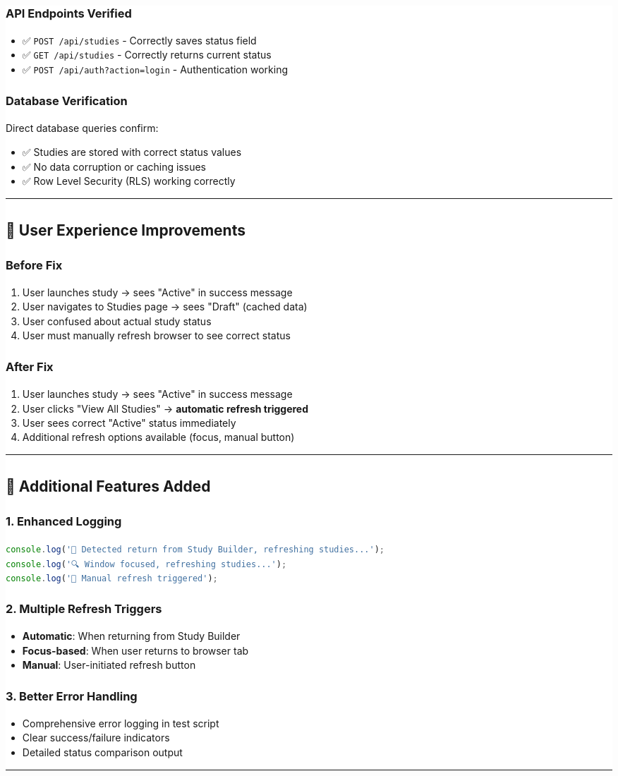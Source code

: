 ### API Endpoints Verified
- ✅ `POST /api/studies` - Correctly saves status field
- ✅ `GET /api/studies` - Correctly returns current status
- ✅ `POST /api/auth?action=login` - Authentication working

### Database Verification
Direct database queries confirm:
- ✅ Studies are stored with correct status values
- ✅ No data corruption or caching issues
- ✅ Row Level Security (RLS) working correctly

---

## 🚀 User Experience Improvements

### Before Fix
1. User launches study → sees "Active" in success message
2. User navigates to Studies page → sees "Draft" (cached data)
3. User confused about actual study status
4. User must manually refresh browser to see correct status

### After Fix
1. User launches study → sees "Active" in success message
2. User clicks "View All Studies" → **automatic refresh triggered**
3. User sees correct "Active" status immediately
4. Additional refresh options available (focus, manual button)

---

## 🔧 Additional Features Added

### 1. Enhanced Logging
```javascript
console.log('👀 Detected return from Study Builder, refreshing studies...');
console.log('🔍 Window focused, refreshing studies...');
console.log('🔄 Manual refresh triggered');
```

### 2. Multiple Refresh Triggers
- **Automatic**: When returning from Study Builder
- **Focus-based**: When user returns to browser tab
- **Manual**: User-initiated refresh button

### 3. Better Error Handling
- Comprehensive error logging in test script
- Clear success/failure indicators
- Detailed status comparison output

---
